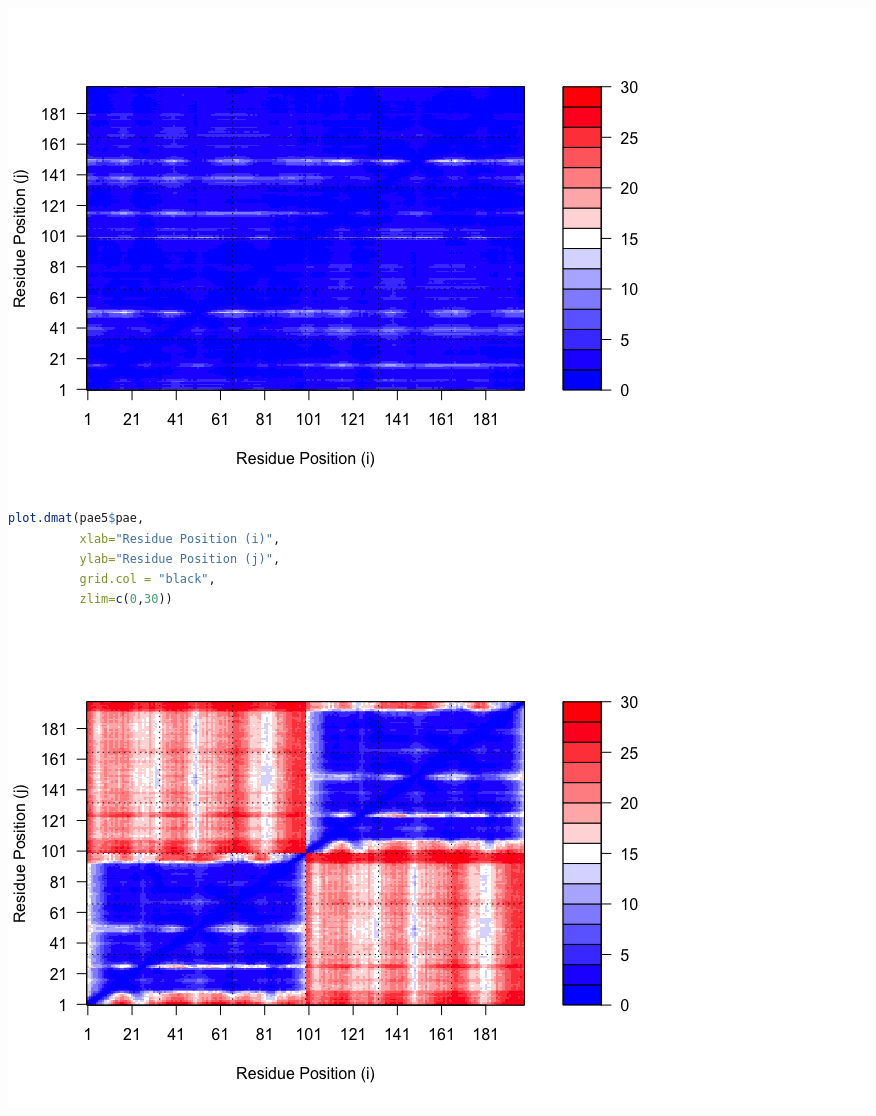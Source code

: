 ![](Class11_files/figure-commonmark/unnamed-chunk-24-1.png)

``` r
plot.dmat(pae5$pae, 
          xlab="Residue Position (i)",
          ylab="Residue Position (j)",
          grid.col = "black",
          zlim=c(0,30))
```

![](Class11_files/figure-commonmark/unnamed-chunk-25-1.png)
